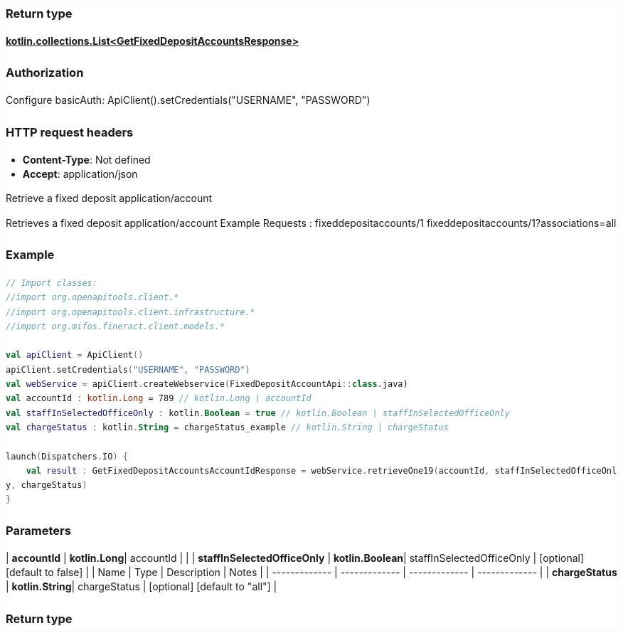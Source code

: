 ### Return type

[**kotlin.collections.List&lt;GetFixedDepositAccountsResponse&gt;**](GetFixedDepositAccountsResponse.md)

### Authorization


Configure basicAuth:
    ApiClient().setCredentials("USERNAME", "PASSWORD")

### HTTP request headers

 - **Content-Type**: Not defined
 - **Accept**: application/json


Retrieve a fixed deposit application/account

Retrieves a fixed deposit application/account  Example Requests :    fixeddepositaccounts/1  fixeddepositaccounts/1?associations&#x3D;all

### Example
```kotlin
// Import classes:
//import org.openapitools.client.*
//import org.openapitools.client.infrastructure.*
//import org.mifos.fineract.client.models.*

val apiClient = ApiClient()
apiClient.setCredentials("USERNAME", "PASSWORD")
val webService = apiClient.createWebservice(FixedDepositAccountApi::class.java)
val accountId : kotlin.Long = 789 // kotlin.Long | accountId
val staffInSelectedOfficeOnly : kotlin.Boolean = true // kotlin.Boolean | staffInSelectedOfficeOnly
val chargeStatus : kotlin.String = chargeStatus_example // kotlin.String | chargeStatus

launch(Dispatchers.IO) {
    val result : GetFixedDepositAccountsAccountIdResponse = webService.retrieveOne19(accountId, staffInSelectedOfficeOnly, chargeStatus)
}
```

### Parameters
| **accountId** | **kotlin.Long**| accountId | |
| **staffInSelectedOfficeOnly** | **kotlin.Boolean**| staffInSelectedOfficeOnly | [optional] [default to false] |
| Name | Type | Description  | Notes |
| ------------- | ------------- | ------------- | ------------- |
| **chargeStatus** | **kotlin.String**| chargeStatus | [optional] [default to &quot;all&quot;] |

### Return type
